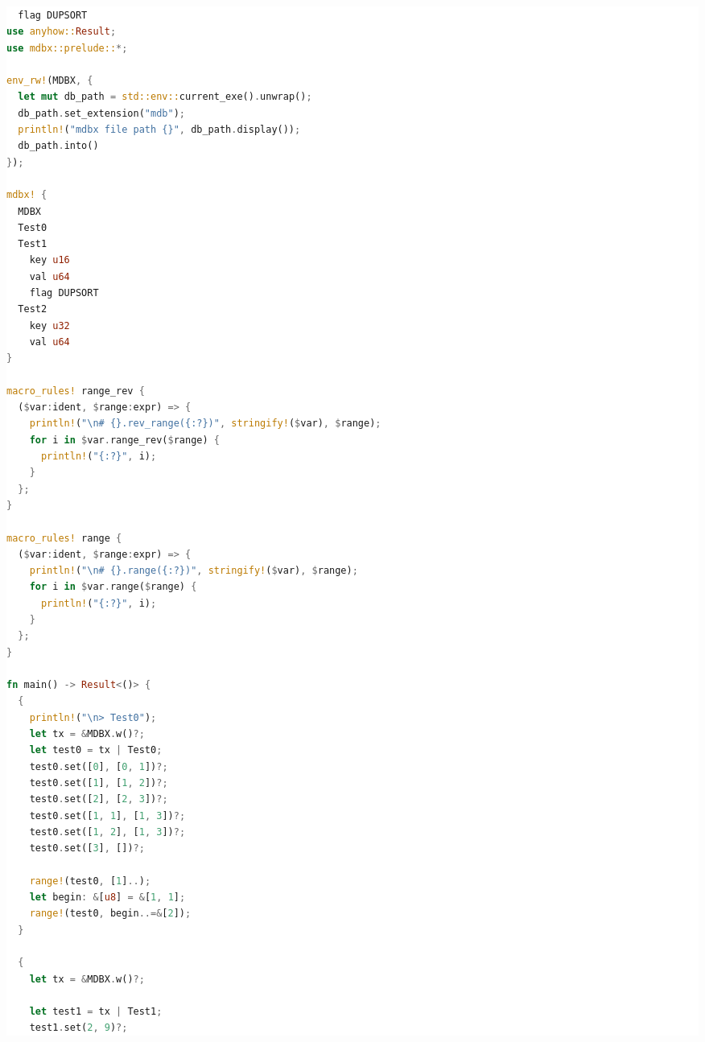 ```rust
  flag DUPSORT
use anyhow::Result;
use mdbx::prelude::*;

env_rw!(MDBX, {
  let mut db_path = std::env::current_exe().unwrap();
  db_path.set_extension("mdb");
  println!("mdbx file path {}", db_path.display());
  db_path.into()
});

mdbx! {
  MDBX
  Test0
  Test1
    key u16
    val u64
    flag DUPSORT
  Test2
    key u32
    val u64
}

macro_rules! range_rev {
  ($var:ident, $range:expr) => {
    println!("\n# {}.rev_range({:?})", stringify!($var), $range);
    for i in $var.range_rev($range) {
      println!("{:?}", i);
    }
  };
}

macro_rules! range {
  ($var:ident, $range:expr) => {
    println!("\n# {}.range({:?})", stringify!($var), $range);
    for i in $var.range($range) {
      println!("{:?}", i);
    }
  };
}

fn main() -> Result<()> {
  {
    println!("\n> Test0");
    let tx = &MDBX.w()?;
    let test0 = tx | Test0;
    test0.set([0], [0, 1])?;
    test0.set([1], [1, 2])?;
    test0.set([2], [2, 3])?;
    test0.set([1, 1], [1, 3])?;
    test0.set([1, 2], [1, 3])?;
    test0.set([3], [])?;

    range!(test0, [1]..);
    let begin: &[u8] = &[1, 1];
    range!(test0, begin..=&[2]);
  }

  {
    let tx = &MDBX.w()?;

    let test1 = tx | Test1;
    test1.set(2, 9)?;
```